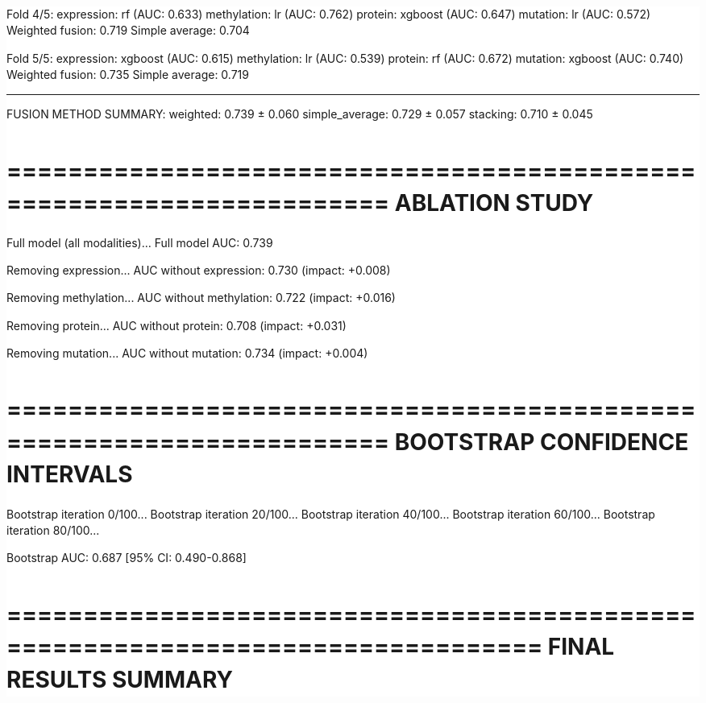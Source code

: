 Fold 4/5:
  expression: rf (AUC: 0.633)
  methylation: lr (AUC: 0.762)
  protein: xgboost (AUC: 0.647)
  mutation: lr (AUC: 0.572)
  Weighted fusion: 0.719
  Simple average: 0.704

Fold 5/5:
  expression: xgboost (AUC: 0.615)
  methylation: lr (AUC: 0.539)
  protein: rf (AUC: 0.672)
  mutation: xgboost (AUC: 0.740)
  Weighted fusion: 0.735
  Simple average: 0.719

--------------------------------------------------
FUSION METHOD SUMMARY:
weighted: 0.739 ± 0.060
simple_average: 0.729 ± 0.057
stacking: 0.710 ± 0.045

======================================================================
ABLATION STUDY
======================================================================

Full model (all modalities)...
Full model AUC: 0.739

Removing expression...
  AUC without expression: 0.730 (impact: +0.008)

Removing methylation...
  AUC without methylation: 0.722 (impact: +0.016)

Removing protein...
  AUC without protein: 0.708 (impact: +0.031)

Removing mutation...
  AUC without mutation: 0.734 (impact: +0.004)

======================================================================
BOOTSTRAP CONFIDENCE INTERVALS
======================================================================
  Bootstrap iteration 0/100...
  Bootstrap iteration 20/100...
  Bootstrap iteration 40/100...
  Bootstrap iteration 60/100...
  Bootstrap iteration 80/100...

Bootstrap AUC: 0.687 [95% CI: 0.490-0.868]

================================================================================
FINAL RESULTS SUMMARY
================================================================================
